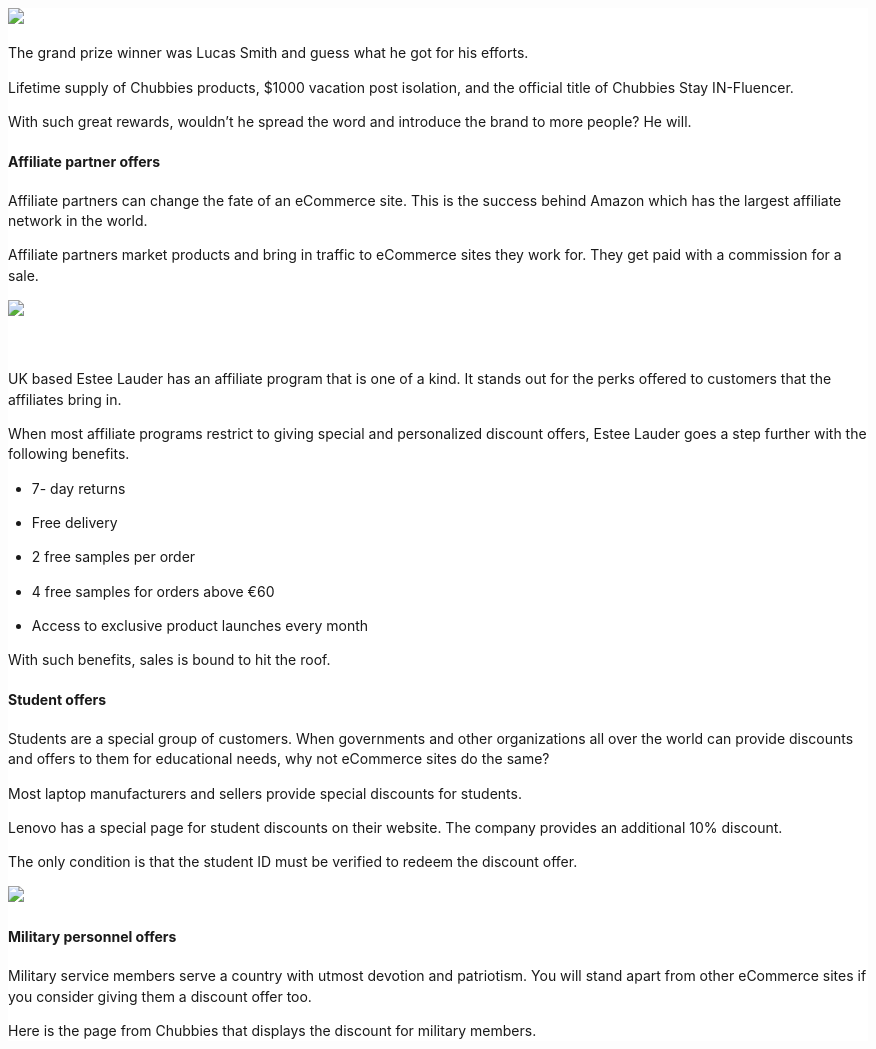![](https://raw.githubusercontent.com/retainful/site-images/master/43-brilliant-ways-to-offer-discounts-and-coupon-codes-to-generate-sales-for-your-ecommerce-store/23-influencer-offers-example.png)

The grand prize winner was Lucas Smith and guess what he got for his efforts.

Lifetime supply of Chubbies products, $1000 vacation post isolation, and the official title of Chubbies Stay IN-Fluencer.

With such great rewards, wouldn’t he spread the word and introduce the brand to more people? He will.

#### Affiliate partner offers           
Affiliate partners can change the fate of an eCommerce site. This is the success behind Amazon which has the largest affiliate network in the world.

Affiliate partners market products and bring in traffic to eCommerce sites they work for. They get paid with a commission for a sale.

![](https://raw.githubusercontent.com/retainful/site-images/master/43-brilliant-ways-to-offer-discounts-and-coupon-codes-to-generate-sales-for-your-ecommerce-store/24-affiliates-partner-offers-example.png)

<br>

UK based Estee Lauder has an affiliate program that is one of a kind. It stands out for the perks offered to customers that the affiliates bring in.

When most affiliate programs restrict to giving special and personalized discount offers, Estee Lauder goes a step further with the following benefits.

-   7- day returns
    
-   Free delivery
    
-   2 free samples per order
    
-   4 free samples for orders above €60
    
-   Access to exclusive product launches every month
    
With such benefits, sales is bound to hit the roof.

#### Student offers                 
Students are a special group of customers. When governments and other organizations all over the world can provide discounts and offers to them for educational needs, why not eCommerce sites do the same?

Most laptop manufacturers and sellers provide special discounts for students.

Lenovo has a special page for student discounts on their website. The company provides an additional 10% discount.

The only condition is that the student ID must be verified to redeem the discount offer.

![](https://raw.githubusercontent.com/retainful/site-images/master/43-brilliant-ways-to-offer-discounts-and-coupon-codes-to-generate-sales-for-your-ecommerce-store/25-student-offers-example.png)

#### Military personnel offers              
Military service members serve a country with utmost devotion and patriotism. You will stand apart from other eCommerce sites if you consider giving them a discount offer too.

Here is the page from Chubbies that displays the discount for military members.
